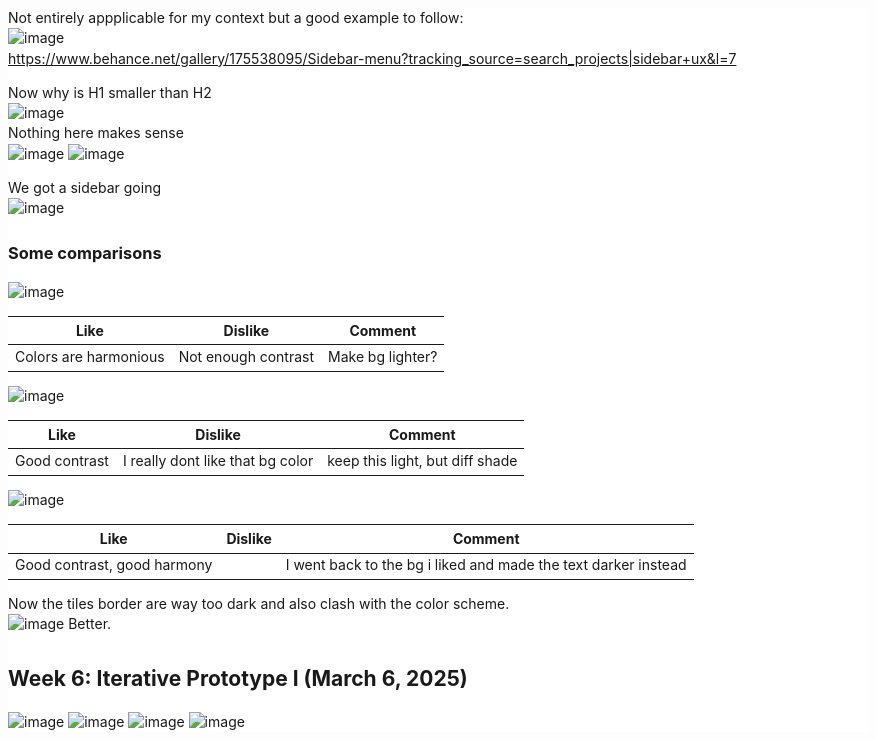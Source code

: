 Not entirely appplicable for my context but a good example to follow:    
<img width="538" alt="image" src="https://github.com/user-attachments/assets/93b45262-a1ba-4293-905c-5a5029a2e15b" />  
https://www.behance.net/gallery/175538095/Sidebar-menu?tracking_source=search_projects|sidebar+ux&l=7

Now why is H1 smaller than H2  
<img width="479" alt="image" src="https://github.com/user-attachments/assets/27f025a9-605e-456f-aefe-9f5cc7fa7c57" />  
Nothing here makes sense  
<img width="273" alt="image" src="https://github.com/user-attachments/assets/0a6c720a-e58a-43e7-96e4-b58ce963c931" />
<img width="376" alt="image" src="https://github.com/user-attachments/assets/3c59a1d7-4cfe-4209-b01f-a8685c56cb97" />

We got a sidebar going  
<img width="232" alt="image" src="https://github.com/user-attachments/assets/395fd4e3-33cc-41db-84cf-c7757e3146ab" />

### Some comparisons 
<img width="226" alt="image" src="https://github.com/user-attachments/assets/c90c283c-b7b4-4036-a830-8795f6ff976f" />  

| Like | Dislike | Comment |
| --- | --- | --- |
| Colors are harmonious | Not enough contrast | Make bg lighter? |

<img width="335" alt="image" src="https://github.com/user-attachments/assets/ee00b59b-03b0-4115-9358-59eafa021aea" />

| Like | Dislike | Comment |
| --- | --- | --- |
| Good contrast | I really dont like that bg color | keep this light, but diff shade |

<img width="337" alt="image" src="https://github.com/user-attachments/assets/51305cd3-5316-4edc-a392-84a613a78c6c" />  

| Like | Dislike | Comment |
| --- | --- | --- |
| Good contrast, good harmony |  | I went back to the bg i liked and made the text darker instead |

Now the tiles border are way too dark and also clash with the color scheme.  
<img width="376" alt="image" src="https://github.com/user-attachments/assets/d3f2a8ae-ef85-4b56-8b40-87658c7be410" />
Better.

## Week 6: Iterative Prototype I (March 6, 2025)
<img width="530" alt="image" src="https://github.com/user-attachments/assets/8672ac24-da19-4901-979a-b5ad2fe61138" />

<img width="494" alt="image" src="https://github.com/user-attachments/assets/28eec967-8807-4c02-bf06-a1f7e6020b16" />

<img width="878" alt="image" src="https://github.com/user-attachments/assets/73e3ffe5-5c5a-44ee-8af0-0b7c6da630b9" />

<img width="487" alt="image" src="https://github.com/user-attachments/assets/299b93f0-7518-4c8f-a769-0d5c92ee33c4" />
